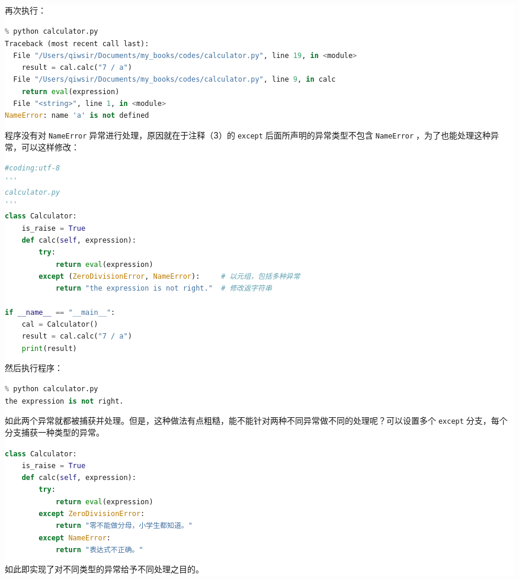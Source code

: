 再次执行：

```python
% python calculator.py 
Traceback (most recent call last):
  File "/Users/qiwsir/Documents/my_books/codes/calculator.py", line 19, in <module>
    result = cal.calc("7 / a")
  File "/Users/qiwsir/Documents/my_books/codes/calculator.py", line 9, in calc
    return eval(expression)
  File "<string>", line 1, in <module>
NameError: name 'a' is not defined
```

程序没有对 `NameError` 异常进行处理，原因就在于注释（3）的 `except` 后面所声明的异常类型不包含 `NameError` ，为了也能处理这种异常，可以这样修改：

```python
#coding:utf-8
'''
calculator.py
'''
class Calculator:
    is_raise = True
    def calc(self, expression):
        try:
            return eval(expression)
        except (ZeroDivisionError, NameError):     # 以元组，包括多种异常
            return "the expression is not right."  # 修改返字符串

if __name__ == "__main__":
    cal = Calculator()
    result = cal.calc("7 / a")
    print(result)
```

然后执行程序：

```python
% python calculator.py
the expression is not right.
```

如此两个异常就都被捕获并处理。但是，这种做法有点粗糙，能不能针对两种不同异常做不同的处理呢？可以设置多个 `except` 分支，每个分支捕获一种类型的异常。

```python
class Calculator:
    is_raise = True
    def calc(self, expression):
        try:
            return eval(expression)
        except ZeroDivisionError:
            return "零不能做分母，小学生都知道。"
        except NameError:
            return "表达式不正确。"
```

如此即实现了对不同类型的异常给予不同处理之目的。
